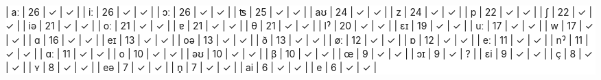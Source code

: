 | aː | 26 | ✓ | ✓ |
| iː | 26 | ✓ | ✓ |
| ɔː | 26 | ✓ | ✓ |
| ʦ | 25 | ✓ | ✓ |
| aʊ | 24 | ✓ | ✓ |
| z | 24 | ✓ | ✓ |
| p | 22 | ✓ | ✓ |
| ʃ | 22 | ✓ | ✓ |
| iə | 21 | ✓ | ✓ |
| oː | 21 | ✓ | ✓ |
| ɐ | 21 | ✓ | ✓ |
| θ | 21 | ✓ | ✓ |
| lˀ | 20 | ✓ | ✓ |
| ɛɪ | 19 | ✓ | ✓ |
| uː | 17 | ✓ | ✓ |
| w | 17 | ✓ | ✓ |
| ɑ | 16 | ✓ | ✓ |
| eɪ | 13 | ✓ | ✓ |
| oə | 13 | ✓ | ✓ |
| ð | 13 | ✓ | ✓ |
| øː | 12 | ✓ | ✓ |
| ɒ | 12 | ✓ | ✓ |
| eː | 11 | ✓ | ✓ |
| nˀ | 11 | ✓ | ✓ |
| ɑː | 11 | ✓ | ✓ |
| o | 10 | ✓ | ✓ |
| əʊ | 10 | ✓ | ✓ |
| β | 10 | ✓ | ✓ |
| œ | 9 | ✓ | ✓ |
| ɔɪ | 9 | ✓ | ? |
| ɛi | 9 | ✓ | ✓ |
| ç | 8 | ✓ | ✓ |
| ʏ | 8 | ✓ | ✓ |
| eə | 7 | ✓ | ✓ |
| n̥ | 7 | ✓ | ✓ |
| ai | 6 | ✓ | ✓ |
| e | 6 | ✓ | ✓ |